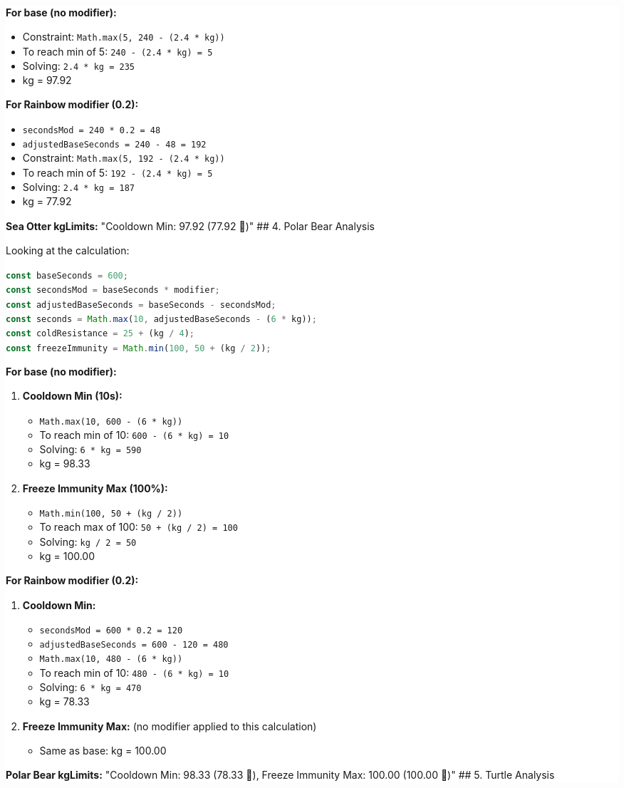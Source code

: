 **For base (no modifier):**
- Constraint: `Math.max(5, 240 - (2.4 * kg))`
- To reach min of 5: `240 - (2.4 * kg) = 5`
- Solving: `2.4 * kg = 235`
- kg = 97.92

**For Rainbow modifier (0.2):**
- `secondsMod = 240 * 0.2 = 48`
- `adjustedBaseSeconds = 240 - 48 = 192`
- Constraint: `Math.max(5, 192 - (2.4 * kg))`
- To reach min of 5: `192 - (2.4 * kg) = 5`
- Solving: `2.4 * kg = 187`
- kg = 77.92

**Sea Otter kgLimits:** "Cooldown Min: 97.92 (77.92 🌈)" ## 4. Polar Bear Analysis

Looking at the calculation:
```javascript
const baseSeconds = 600;
const secondsMod = baseSeconds * modifier;
const adjustedBaseSeconds = baseSeconds - secondsMod;
const seconds = Math.max(10, adjustedBaseSeconds - (6 * kg));
const coldResistance = 25 + (kg / 4);
const freezeImmunity = Math.min(100, 50 + (kg / 2));
```

**For base (no modifier):**

1. **Cooldown Min (10s):**
   - `Math.max(10, 600 - (6 * kg))`
   - To reach min of 10: `600 - (6 * kg) = 10`
   - Solving: `6 * kg = 590`
   - kg = 98.33

2. **Freeze Immunity Max (100%):**
   - `Math.min(100, 50 + (kg / 2))`
   - To reach max of 100: `50 + (kg / 2) = 100`
   - Solving: `kg / 2 = 50`
   - kg = 100.00

**For Rainbow modifier (0.2):**

1. **Cooldown Min:**
   - `secondsMod = 600 * 0.2 = 120`
   - `adjustedBaseSeconds = 600 - 120 = 480`
   - `Math.max(10, 480 - (6 * kg))`
   - To reach min of 10: `480 - (6 * kg) = 10`
   - Solving: `6 * kg = 470`
   - kg = 78.33

2. **Freeze Immunity Max:** (no modifier applied to this calculation)
   - Same as base: kg = 100.00

**Polar Bear kgLimits:** "Cooldown Min: 98.33 (78.33 🌈), Freeze Immunity Max: 100.00 (100.00 🌈)" ## 5. Turtle Analysis

